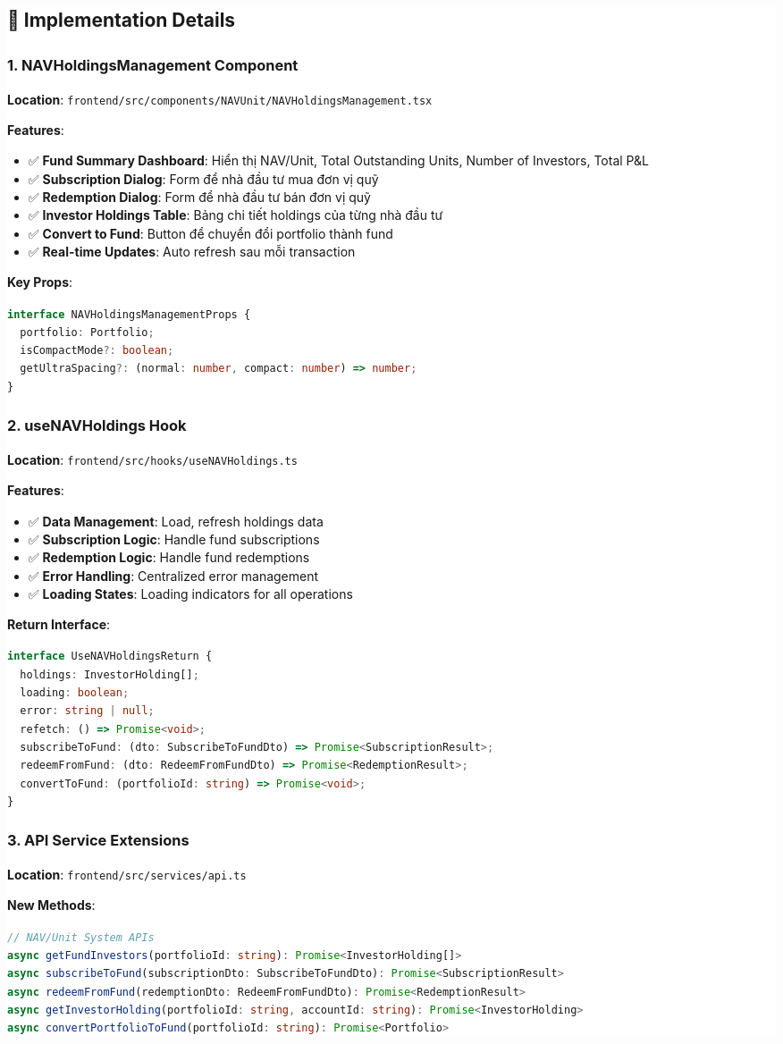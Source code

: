 ## 🔧 **Implementation Details**

### **1. NAVHoldingsManagement Component**

**Location**: `frontend/src/components/NAVUnit/NAVHoldingsManagement.tsx`

**Features**:
- ✅ **Fund Summary Dashboard**: Hiển thị NAV/Unit, Total Outstanding Units, Number of Investors, Total P&L
- ✅ **Subscription Dialog**: Form để nhà đầu tư mua đơn vị quỹ
- ✅ **Redemption Dialog**: Form để nhà đầu tư bán đơn vị quỹ
- ✅ **Investor Holdings Table**: Bảng chi tiết holdings của từng nhà đầu tư
- ✅ **Convert to Fund**: Button để chuyển đổi portfolio thành fund
- ✅ **Real-time Updates**: Auto refresh sau mỗi transaction

**Key Props**:
```typescript
interface NAVHoldingsManagementProps {
  portfolio: Portfolio;
  isCompactMode?: boolean;
  getUltraSpacing?: (normal: number, compact: number) => number;
}
```

### **2. useNAVHoldings Hook**

**Location**: `frontend/src/hooks/useNAVHoldings.ts`

**Features**:
- ✅ **Data Management**: Load, refresh holdings data
- ✅ **Subscription Logic**: Handle fund subscriptions
- ✅ **Redemption Logic**: Handle fund redemptions  
- ✅ **Error Handling**: Centralized error management
- ✅ **Loading States**: Loading indicators for all operations

**Return Interface**:
```typescript
interface UseNAVHoldingsReturn {
  holdings: InvestorHolding[];
  loading: boolean;
  error: string | null;
  refetch: () => Promise<void>;
  subscribeToFund: (dto: SubscribeToFundDto) => Promise<SubscriptionResult>;
  redeemFromFund: (dto: RedeemFromFundDto) => Promise<RedemptionResult>;
  convertToFund: (portfolioId: string) => Promise<void>;
}
```

### **3. API Service Extensions**

**Location**: `frontend/src/services/api.ts`

**New Methods**:
```typescript
// NAV/Unit System APIs
async getFundInvestors(portfolioId: string): Promise<InvestorHolding[]>
async subscribeToFund(subscriptionDto: SubscribeToFundDto): Promise<SubscriptionResult>
async redeemFromFund(redemptionDto: RedeemFromFundDto): Promise<RedemptionResult>
async getInvestorHolding(portfolioId: string, accountId: string): Promise<InvestorHolding>
async convertPortfolioToFund(portfolioId: string): Promise<Portfolio>
```

